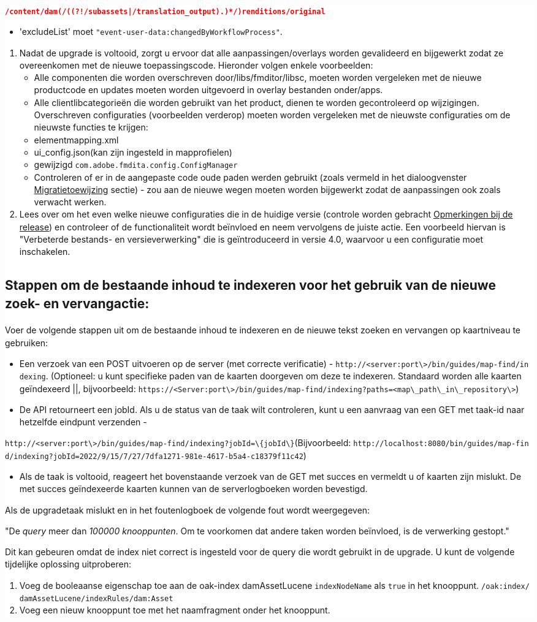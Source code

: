    ```json
   /content/dam(/((?!/subassets|/translation_output).)*/)renditions/original
   ```

   - &#39;excludeList&#39; moet `"event-user-data:changedByWorkflowProcess"`.
1. Nadat de upgrade is voltooid, zorgt u ervoor dat alle aanpassingen/overlays worden gevalideerd en bijgewerkt zodat ze overeenkomen met de nieuwe toepassingscode. Hieronder volgen enkele voorbeelden:
   - Alle componenten die worden overschreven door/libs/fmditor/libsc, moeten worden vergeleken met de nieuwe productcode en updates moeten worden uitgevoerd in overlay bestanden onder/apps.
   - Alle clientlibcategorieën die worden gebruikt van het product, dienen te worden gecontroleerd op wijzigingen. Overschreven configuraties \(voorbeelden verderop\) moeten worden vergeleken met de nieuwste configuraties om de nieuwste functies te krijgen:
   - elementmapping.xml
   - ui\_config.json\(kan zijn ingesteld in mapprofielen\)
   - gewijzigd `com.adobe.fmdita.config.ConfigManager`
   - Controleren of er in de aangepaste code oude paden werden gebruikt \(zoals vermeld in het dialoogvenster [Migratietoewijzing](#id2244LE040XA) sectie\) - zou aan de nieuwe wegen moeten worden bijgewerkt zodat de aanpassingen ook zoals verwacht werken.
1. Lees over om het even welke nieuwe configuraties die in de huidige versie \(controle worden gebracht [Opmerkingen bij de release](../release-info/release-notes-4.3.md)\) en controleer of de functionaliteit wordt beïnvloed en neem vervolgens de juiste actie. Een voorbeeld hiervan is &quot;Verbeterde bestands- en versieverwerking&quot; die is geïntroduceerd in versie 4.0, waarvoor u een configuratie moet inschakelen.

## Stappen om de bestaande inhoud te indexeren voor het gebruik van de nieuwe zoek- en vervangactie:

Voer de volgende stappen uit om de bestaande inhoud te indexeren en de nieuwe tekst zoeken en vervangen op kaartniveau te gebruiken:

- Een verzoek van een POST uitvoeren op de server \(met correcte verificatie\) - `http://<server:port\>/bin/guides/map-find/indexing`. \(Optioneel: u kunt specifieke paden van de kaarten doorgeven om deze te indexeren. Standaard worden alle kaarten geïndexeerd \|\|, bijvoorbeeld: `https://<Server:port\>/bin/guides/map-find/indexing?paths=<map\_path\_in\_repository\>`\)

- De API retourneert een jobId. Als u de status van de taak wilt controleren, kunt u een aanvraag van een GET met taak-id naar hetzelfde eindpunt verzenden -

`http://<server:port\>/bin/guides/map-find/indexing?jobId=\{jobId\}`\(Bijvoorbeeld: `http://localhost:8080/bin/guides/map-find/indexing?jobId=2022/9/15/7/27/7dfa1271-981e-4617-b5a4-c18379f11c42`\)

- Als de taak is voltooid, reageert het bovenstaande verzoek van de GET met succes en vermeldt u of kaarten zijn mislukt. De met succes geïndexeerde kaarten kunnen van de serverlogboeken worden bevestigd.

Als de upgradetaak mislukt en in het foutenlogboek de volgende fout wordt weergegeven:

&quot;De *query* meer dan *100000 knooppunten*. Om te voorkomen dat andere taken worden beïnvloed, is de verwerking gestopt.&quot;

Dit kan gebeuren omdat de index niet correct is ingesteld voor de query die wordt gebruikt in de upgrade. U kunt de volgende tijdelijke oplossing uitproberen:

1. Voeg de booleaanse eigenschap toe aan de oak-index damAssetLucene `indexNodeName` als `true` in het knooppunt.
   `/oak:index/damAssetLucene/indexRules/dam:Asset`
1. Voeg een nieuw knooppunt toe met het naamfragment onder het knooppunt.
